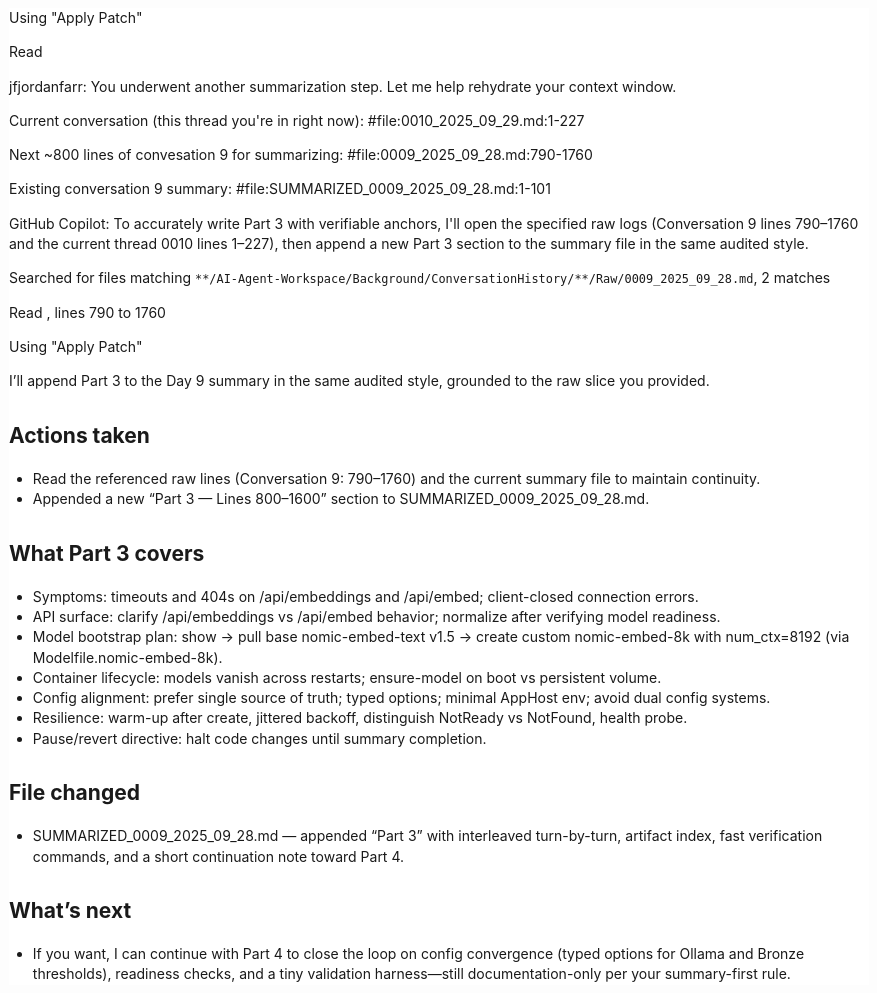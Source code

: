Using "Apply Patch"

Read [](file:///workspaces/ActualGameSearch_V3/AI-Agent-Workspace/Background/ConversationHistory/003-path-to-persistence/Summarized/SUMMARIZED_0009_2025_09_28.md)

jfjordanfarr: You underwent another summarization step. Let me help rehydrate your context window.

Current conversation (this thread you're in right now): #file:0010_2025_09_29.md:1-227 

Next ~800 lines of convesation 9 for summarizing: #file:0009_2025_09_28.md:790-1760 

Existing conversation 9 summary: #file:SUMMARIZED_0009_2025_09_28.md:1-101 

GitHub Copilot: To accurately write Part 3 with verifiable anchors, I'll open the specified raw logs (Conversation 9 lines 790–1760 and the current thread 0010 lines 1–227), then append a new Part 3 section to the summary file in the same audited style. 

Searched for files matching `**/AI-Agent-Workspace/Background/ConversationHistory/**/Raw/0009_2025_09_28.md`, 2 matches

Read [](file:///workspaces/ActualGameSearch_V3/AI-Agent-Workspace/Background/ConversationHistory/003-path-to-persistence/Raw/0009_2025_09_28.md#790-790), lines 790 to 1760

Using "Apply Patch"


```

```
I’ll append Part 3 to the Day 9 summary in the same audited style, grounded to the raw slice you provided.

## Actions taken
- Read the referenced raw lines (Conversation 9: 790–1760) and the current summary file to maintain continuity.
- Appended a new “Part 3 — Lines 800–1600” section to SUMMARIZED_0009_2025_09_28.md.

## What Part 3 covers
- Symptoms: timeouts and 404s on /api/embeddings and /api/embed; client-closed connection errors.
- API surface: clarify /api/embeddings vs /api/embed behavior; normalize after verifying model readiness.
- Model bootstrap plan: show → pull base nomic-embed-text v1.5 → create custom nomic-embed-8k with num_ctx=8192 (via Modelfile.nomic-embed-8k).
- Container lifecycle: models vanish across restarts; ensure-model on boot vs persistent volume.
- Config alignment: prefer single source of truth; typed options; minimal AppHost env; avoid dual config systems.
- Resilience: warm-up after create, jittered backoff, distinguish NotReady vs NotFound, health probe.
- Pause/revert directive: halt code changes until summary completion.

## File changed
- SUMMARIZED_0009_2025_09_28.md — appended “Part 3” with interleaved turn-by-turn, artifact index, fast verification commands, and a short continuation note toward Part 4.

## What’s next
- If you want, I can continue with Part 4 to close the loop on config convergence (typed options for Ollama and Bronze thresholds), readiness checks, and a tiny validation harness—still documentation-only per your summary-first rule.
